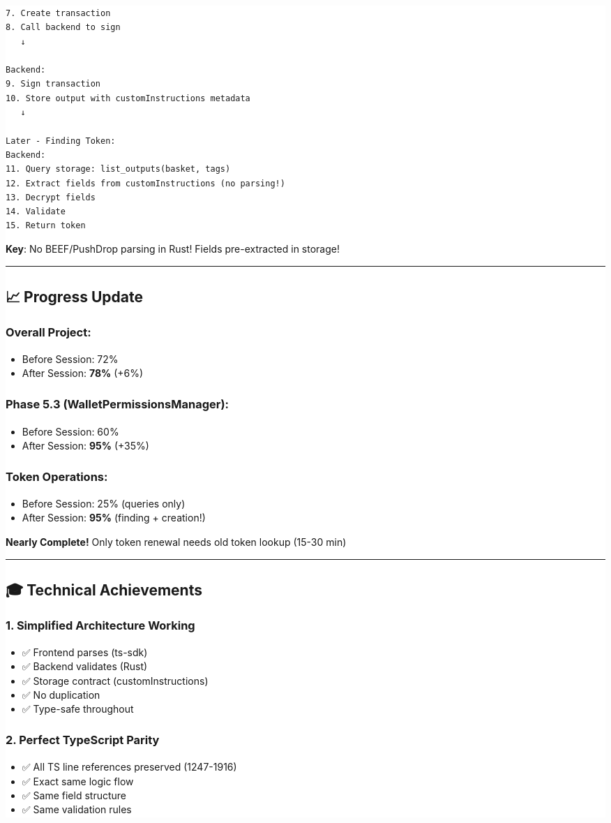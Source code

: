 ```
7. Create transaction
8. Call backend to sign
   ↓

Backend:
9. Sign transaction
10. Store output with customInstructions metadata
   ↓

Later - Finding Token:
Backend:
11. Query storage: list_outputs(basket, tags)
12. Extract fields from customInstructions (no parsing!)
13. Decrypt fields
14. Validate
15. Return token
```

**Key**: No BEEF/PushDrop parsing in Rust! Fields pre-extracted in storage!

---

## 📈 **Progress Update**

### **Overall Project**:
- Before Session: 72%
- After Session: **78%** (+6%)

### **Phase 5.3 (WalletPermissionsManager)**:
- Before Session: 60%
- After Session: **95%** (+35%)

### **Token Operations**:
- Before Session: 25% (queries only)
- After Session: **95%** (finding + creation!)

**Nearly Complete!** Only token renewal needs old token lookup (15-30 min)

---

## 🎓 **Technical Achievements**

### **1. Simplified Architecture Working**
- ✅ Frontend parses (ts-sdk)
- ✅ Backend validates (Rust)
- ✅ Storage contract (customInstructions)
- ✅ No duplication
- ✅ Type-safe throughout

### **2. Perfect TypeScript Parity**
- ✅ All TS line references preserved (1247-1916)
- ✅ Exact same logic flow
- ✅ Same field structure
- ✅ Same validation rules
